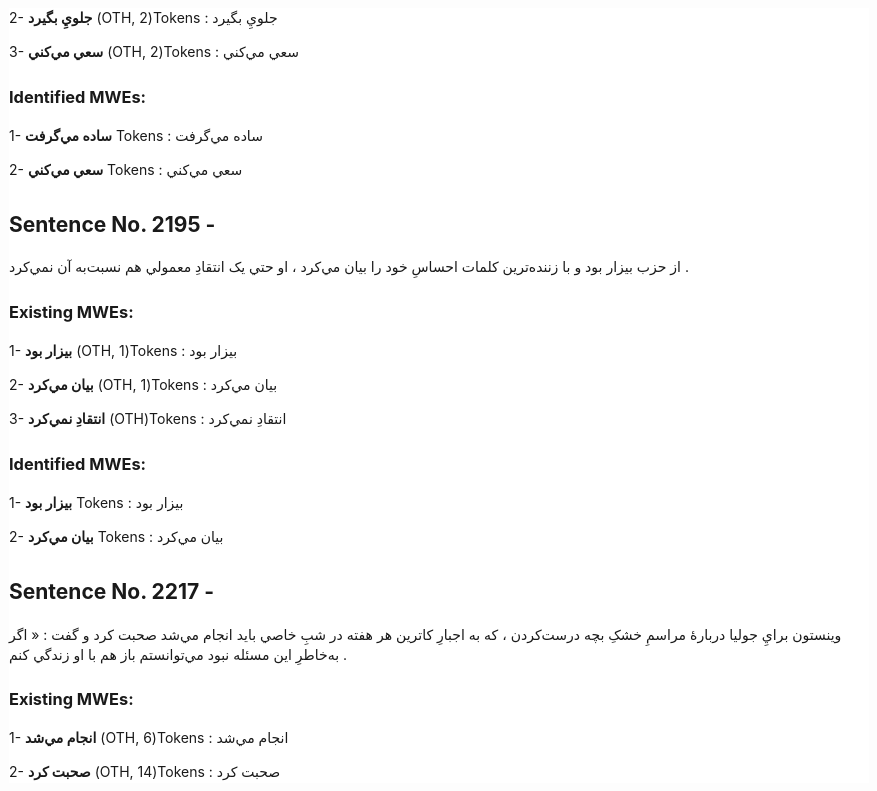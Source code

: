 2- **جلويِ بگيرد** (OTH, 2)Tokens : 
جلويِ
بگيرد

3- **سعي مي‌کني** (OTH, 2)Tokens : 
سعي
مي‌کني

### Identified MWEs: 
1- **ساده مي‌گرفت** Tokens : 
ساده
مي‌گرفت

2- **سعي مي‌کني** Tokens : 
سعي
مي‌کني

## Sentence No. 2195 - 
از حزب بيزار بود و با زننده‌ترين کلمات احساسِ خود را بيان مي‌کرد ، او حتي يک انتقادِ معمولي هم نسبت‌به آن نمي‌کرد . 
### Existing MWEs: 
1- **بيزار بود** (OTH, 1)Tokens : 
بيزار
بود

2- **بيان مي‌کرد** (OTH, 1)Tokens : 
بيان
مي‌کرد

3- **انتقادِ نمي‌کرد** (OTH)Tokens : 
انتقادِ
نمي‌کرد

### Identified MWEs: 
1- **بيزار بود** Tokens : 
بيزار
بود

2- **بيان مي‌کرد** Tokens : 
بيان
مي‌کرد

## Sentence No. 2217 - 
وينستون برايِ جوليا دربارهٔ مراسمِ خشکِ بچه درست‌کردن ، که به اجبارِ کاترين هر هفته در شبِ خاصي بايد انجام مي‌شد صحبت کرد و گفت : « اگر به‌خاطرِ اين مسئله نبود مي‌توانستم باز هم با او زندگي کنم . 
### Existing MWEs: 
1- **انجام مي‌شد** (OTH, 6)Tokens : 
انجام
مي‌شد

2- **صحبت کرد** (OTH, 14)Tokens : 
صحبت
کرد
